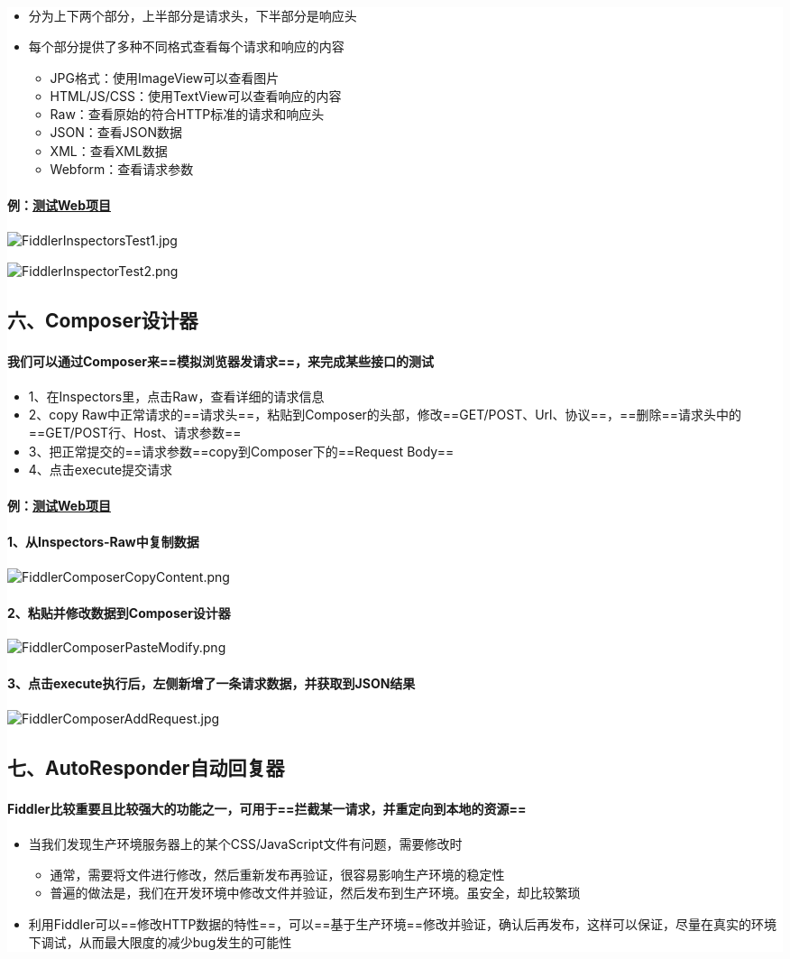 - 分为上下两个部分，上半部分是请求头，下半部分是响应头

- 每个部分提供了多种不同格式查看每个请求和响应的内容
    - JPG格式：使用ImageView可以查看图片
    - HTML/JS/CSS：使用TextView可以查看响应的内容
    - Raw：查看原始的符合HTTP标准的请求和响应头
    - JSON：查看JSON数据
    - XML：查看XML数据
    - Webform：查看请求参数
    

#### 例：[测试Web项目](http://192.168.76.129:8888/ningmengban/app/login/login.html)

![FiddlerInspectorsTest1.jpg](http://upload-images.jianshu.io/upload_images/2897320-6cb99458bc6f8be0.jpg?imageMogr2/auto-orient/strip%7CimageView2/2/w/1240)

![FiddlerInspectorTest2.png](http://upload-images.jianshu.io/upload_images/2897320-148199ba2724bbcc.png?imageMogr2/auto-orient/strip%7CimageView2/2/w/1240)

## 六、Composer设计器

#### 我们可以通过Composer来==模拟浏览器发请求==，来完成某些接口的测试

- 1、在Inspectors里，点击Raw，查看详细的请求信息
- 2、copy Raw中正常请求的==请求头==，粘贴到Composer的头部，修改==GET/POST、Url、协议==，==删除==请求头中的==GET/POST行、Host、请求参数==
- 3、把正常提交的==请求参数==copy到Composer下的==Request Body==
- 4、点击execute提交请求


#### 例：[测试Web项目](http://192.168.76.129:8888/ningmengban/app/login/login.html)

#### 1、从Inspectors-Raw中复制数据

![FiddlerComposerCopyContent.png](http://upload-images.jianshu.io/upload_images/2897320-440335023acafd5c.png?imageMogr2/auto-orient/strip%7CimageView2/2/w/1240)

#### 2、粘贴并修改数据到Composer设计器

![FiddlerComposerPasteModify.png](http://upload-images.jianshu.io/upload_images/2897320-963c151d9fcc0e3b.png?imageMogr2/auto-orient/strip%7CimageView2/2/w/1240)

#### 3、点击execute执行后，左侧新增了一条请求数据，并获取到JSON结果

![FiddlerComposerAddRequest.jpg](http://upload-images.jianshu.io/upload_images/2897320-455562db70b791ff.jpg?imageMogr2/auto-orient/strip%7CimageView2/2/w/1240)

## 七、AutoResponder自动回复器

#### Fiddler比较重要且比较强大的功能之一，可用于==拦截某一请求，并重定向到本地的资源==

- 当我们发现生产环境服务器上的某个CSS/JavaScript文件有问题，需要修改时
    - 通常，需要将文件进行修改，然后重新发布再验证，很容易影响生产环境的稳定性
    - 普遍的做法是，我们在开发环境中修改文件并验证，然后发布到生产环境。虽安全，却比较繁琐
    
- 利用Fiddler可以==修改HTTP数据的特性==，可以==基于生产环境==修改并验证，确认后再发布，这样可以保证，尽量在真实的环境下调试，从而最大限度的减少bug发生的可能性
